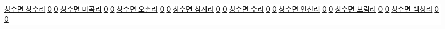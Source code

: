 
  <tr class="item">
    <td><a href="경상북도영덕군창수면창수리">창수면 창수리</a></td>
    <td><a href="경상북도영덕군창수면창수리">0</a></td>
    <td><a href="경상북도영덕군창수면창수리">0</a></td>
  </tr>
    

  <tr class="item">
    <td><a href="경상북도영덕군창수면미곡리">창수면 미곡리</a></td>
    <td><a href="경상북도영덕군창수면미곡리">0</a></td>
    <td><a href="경상북도영덕군창수면미곡리">0</a></td>
  </tr>
    

  <tr class="item">
    <td><a href="경상북도영덕군창수면오촌리">창수면 오촌리</a></td>
    <td><a href="경상북도영덕군창수면오촌리">0</a></td>
    <td><a href="경상북도영덕군창수면오촌리">0</a></td>
  </tr>
    

  <tr class="item">
    <td><a href="경상북도영덕군창수면삼계리">창수면 삼계리</a></td>
    <td><a href="경상북도영덕군창수면삼계리">0</a></td>
    <td><a href="경상북도영덕군창수면삼계리">0</a></td>
  </tr>
    

  <tr class="item">
    <td><a href="경상북도영덕군창수면수리">창수면 수리</a></td>
    <td><a href="경상북도영덕군창수면수리">0</a></td>
    <td><a href="경상북도영덕군창수면수리">0</a></td>
  </tr>
    

  <tr class="item">
    <td><a href="경상북도영덕군창수면인천리">창수면 인천리</a></td>
    <td><a href="경상북도영덕군창수면인천리">0</a></td>
    <td><a href="경상북도영덕군창수면인천리">0</a></td>
  </tr>
    

  <tr class="item">
    <td><a href="경상북도영덕군창수면보림리">창수면 보림리</a></td>
    <td><a href="경상북도영덕군창수면보림리">0</a></td>
    <td><a href="경상북도영덕군창수면보림리">0</a></td>
  </tr>
    

  <tr class="item">
    <td><a href="경상북도영덕군창수면백청리">창수면 백청리</a></td>
    <td><a href="경상북도영덕군창수면백청리">0</a></td>
    <td><a href="경상북도영덕군창수면백청리">0</a></td>
  </tr>
    


</table>


    